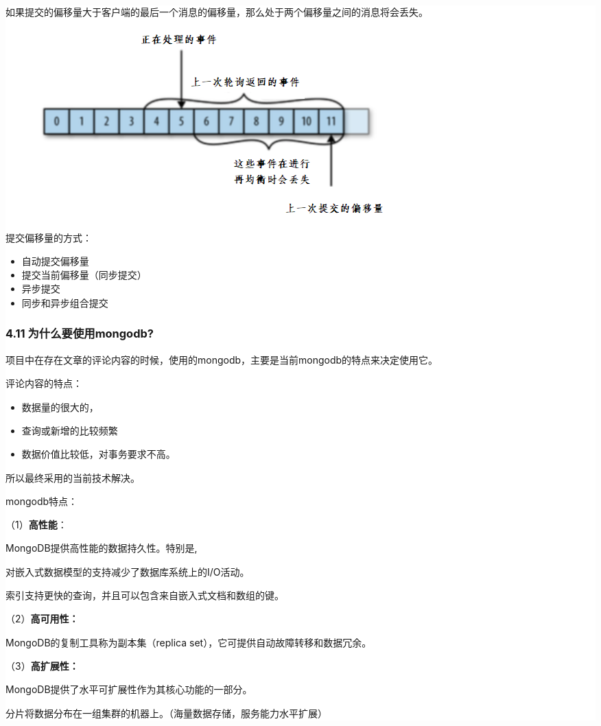 如果提交的偏移量大于客户端的最后一个消息的偏移量，那么处于两个偏移量之间的消息将会丢失。

![1604857704570](assets\1604857704570.png)

提交偏移量的方式：

- 自动提交偏移量
- 提交当前偏移量（同步提交）
- 异步提交
- 同步和异步组合提交

### 4.11 为什么要使用mongodb?

项目中在存在文章的评论内容的时候，使用的mongodb，主要是当前mongodb的特点来决定使用它。

评论内容的特点：

- 数据量的很大的，

- 查询或新增的比较频繁

- 数据价值比较低，对事务要求不高。

所以最终采用的当前技术解决。

mongodb特点：

（1）**高性能**：

MongoDB提供高性能的数据持久性。特别是,

对嵌入式数据模型的支持减少了数据库系统上的I/O活动。

索引支持更快的查询，并且可以包含来自嵌入式文档和数组的键。

（2）**高可用性：**

MongoDB的复制工具称为副本集（replica set），它可提供自动故障转移和数据冗余。

（3）**高扩展性：**

MongoDB提供了水平可扩展性作为其核心功能的一部分。

分片将数据分布在一组集群的机器上。（海量数据存储，服务能力水平扩展）
